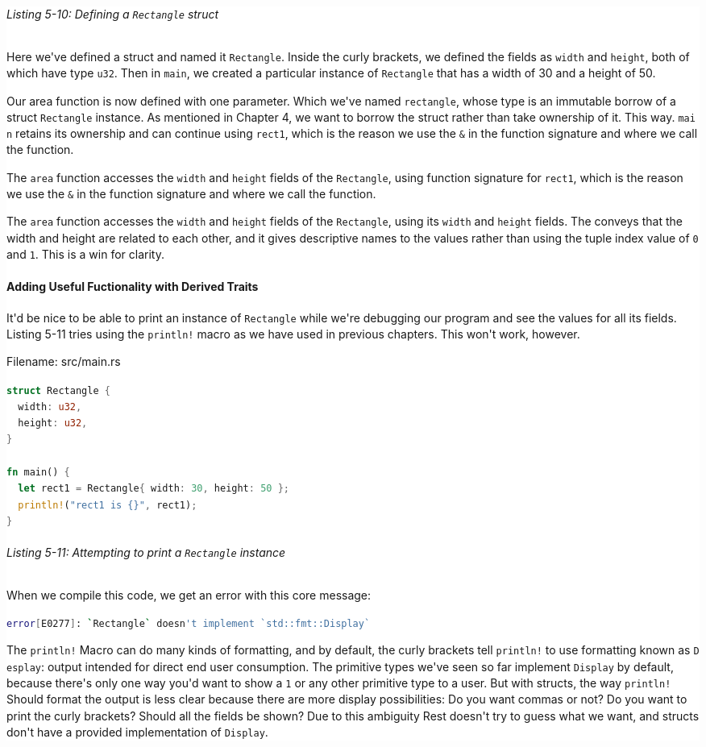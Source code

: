###### Listing 5-10: Defining a `Rectangle` struct

Here we've defined a struct and named it `Rectangle`. Inside the curly brackets, we defined the fields as `width` and `height`, both of which have type `u32`. Then in `main`, we created a particular instance of `Rectangle` that has a width of 30 and a height of 50.

Our area function is now defined with one parameter. Which we've named `rectangle`, whose type is an immutable borrow of a struct `Rectangle` instance. As mentioned in Chapter 4, we want to borrow the struct rather than take ownership of it. This way. `main` retains its ownership and can continue using `rect1`, which is the reason we use the `&` in the function signature and where we call the function.

The `area` function accesses the `width` and `height` fields of the `Rectangle`, using function signature for `rect1`, which is the reason we use the `&` in the function signature and where we call the function.

The `area` function accesses the `width` and `height` fields of the `Rectangle`, using its `width` and `height` fields. The conveys that the width and height are related to each other, and it gives descriptive names to the values rather than using the tuple index value of `0` and `1`. This is a win for clarity.

#### Adding Useful Fuctionality with Derived Traits

It'd be nice to be able to print an instance of `Rectangle` while we're debugging our program and see the values for all its fields. Listing 5-11 tries using the `println!` macro as we have used in previous chapters. This won't work, however.

Filename: src/main.rs

```rust
struct Rectangle {
  width: u32,
  height: u32,
}

fn main() {
  let rect1 = Rectangle{ width: 30, height: 50 };
  println!("rect1 is {}", rect1);
}
```

###### Listing 5-11: Attempting to print a `Rectangle` instance

When we compile this code, we get an error with this core message:

```bash
error[E0277]: `Rectangle` doesn't implement `std::fmt::Display`
```

The `println!` Macro can do many kinds of formatting, and by default, the curly brackets tell `println!` to use formatting known as `Desplay`: output intended for direct end user consumption. The primitive types we've seen so far implement `Display` by default, because there's only one way you'd want to show a `1` or any other primitive type to a user. But with structs, the way `println!` Should format the output is less clear because there are more display possibilities: Do you want commas or not? Do you want to print the curly brackets? Should all the fields be shown? Due to this ambiguity Rest doesn't try to guess what we want, and structs don't have a provided implementation of `Display`.
